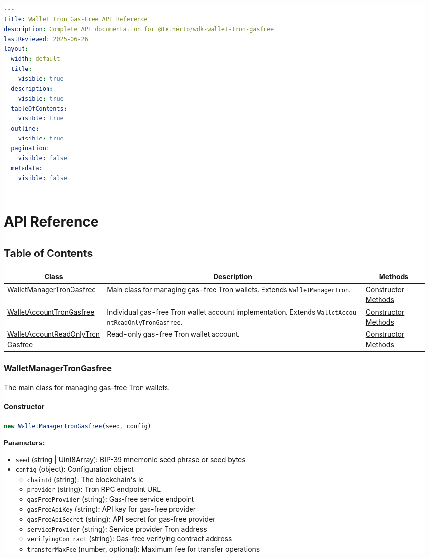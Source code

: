 ```yaml
---
title: Wallet Tron Gas-Free API Reference
description: Complete API documentation for @tetherto/wdk-wallet-tron-gasfree
lastReviewed: 2025-06-26
layout:
  width: default
  title:
    visible: true
  description:
    visible: true
  tableOfContents:
    visible: true
  outline:
    visible: true
  pagination:
    visible: false
  metadata:
    visible: false
---
```


# API Reference

## Table of Contents

| Class | Description | Methods |
|-------|-------------|---------|
| [WalletManagerTronGasfree](#walletmanagertrongasfree) | Main class for managing gas-free Tron wallets. Extends `WalletManagerTron`. | [Constructor](#constructor), [Methods](#methods) |
| [WalletAccountTronGasfree](#walletaccounttrongasfree) | Individual gas-free Tron wallet account implementation. Extends `WalletAccountReadOnlyTronGasfree`. | [Constructor](#constructor-1), [Methods](#methods-1) |
| [WalletAccountReadOnlyTronGasfree](#walletaccountreadonlytrongasfree) | Read-only gas-free Tron wallet account. | [Constructor](#constructor-2), [Methods](#methods-2) |

### WalletManagerTronGasfree

The main class for managing gas-free Tron wallets.

#### Constructor

```javascript
new WalletManagerTronGasfree(seed, config)
```

**Parameters:**
- `seed` (string | Uint8Array): BIP-39 mnemonic seed phrase or seed bytes
- `config` (object): Configuration object
  - `chainId` (string): The blockchain's id
  - `provider` (string): Tron RPC endpoint URL
  - `gasFreeProvider` (string): Gas-free service endpoint
  - `gasFreeApiKey` (string): API key for gas-free provider
  - `gasFreeApiSecret` (string): API secret for gas-free provider
  - `serviceProvider` (string): Service provider Tron address
  - `verifyingContract` (string): Gas-free verifying contract address
  - `transferMaxFee` (number, optional): Maximum fee for transfer operations
